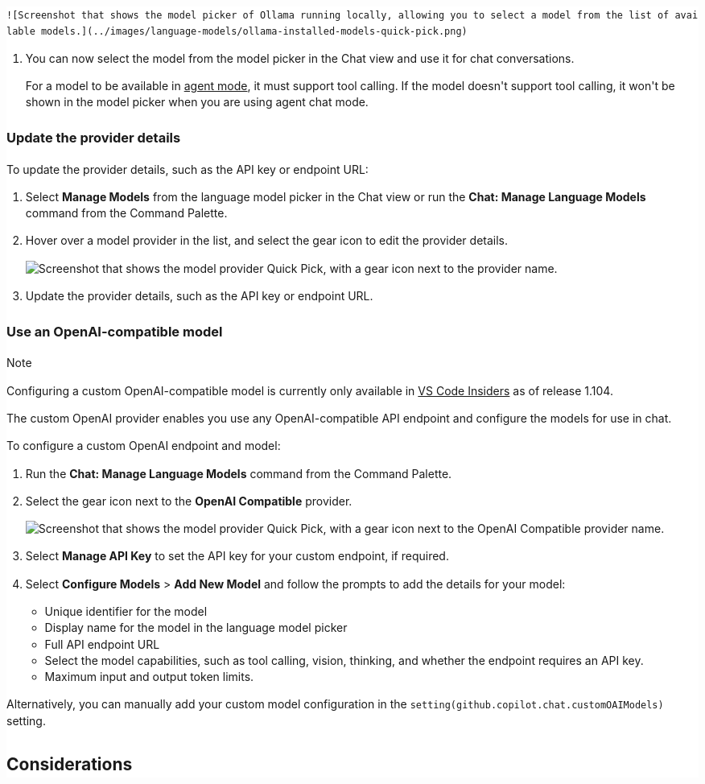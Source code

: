     ![Screenshot that shows the model picker of Ollama running locally, allowing you to select a model from the list of available models.](../images/language-models/ollama-installed-models-quick-pick.png)

1. You can now select the model from the model picker in the Chat view and use it for chat conversations.

    For a model to be available in [agent mode](/docs/copilot/chat/copilot-chat.md#built-in-chat-modes), it must support tool calling. If the model doesn't support tool calling, it won't be shown in the model picker when you are using agent chat mode.

### Update the provider details

To update the provider details, such as the API key or endpoint URL:

1. Select **Manage Models** from the language model picker in the Chat view or run the **Chat: Manage Language Models** command from the Command Palette.

1. Hover over a model provider in the list, and select the gear icon to edit the provider details.

   ![Screenshot that shows the model provider Quick Pick, with a gear icon next to the provider name.](../images/language-models/reconfigure-model-provider.png)

1. Update the provider details, such as the API key or endpoint URL.

### Use an OpenAI-compatible model

> [!NOTE]
> Configuring a custom OpenAI-compatible model is currently only available in [VS Code Insiders](https://code.visualstudio.com/insiders/) as of release 1.104.

The custom OpenAI provider enables you use any OpenAI-compatible API endpoint and configure the models for use in chat.

To configure a custom OpenAI endpoint and model:

1. Run the **Chat: Manage Language Models** command from the Command Palette.

1. Select the gear icon next to the **OpenAI Compatible** provider.

    ![Screenshot that shows the model provider Quick Pick, with a gear icon next to the OpenAI Compatible provider name.](../images/language-models/manage-openai-compatible.png)

1. Select **Manage API Key** to set the API key for your custom endpoint, if required.

1. Select **Configure Models** > **Add New Model** and follow the prompts to add the details for your model:

    * Unique identifier for the model
    * Display name for the model in the language model picker
    * Full API endpoint URL
    * Select the model capabilities, such as tool calling, vision, thinking, and whether the endpoint requires an API key.
    * Maximum input and output token limits.

Alternatively, you can manually add your custom model configuration in the `setting(github.copilot.chat.customOAIModels)` setting.

## Considerations
